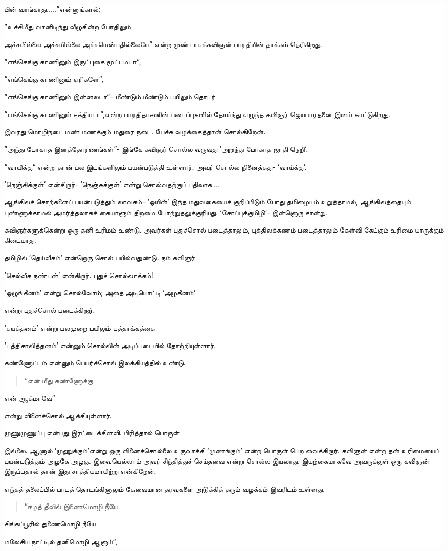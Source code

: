 பின் வாங்காது…..”என்னுங்கால்;   
  
”உச்சிமீது வானிடிந்து வீழுகின்ற போதிலும்  
  
அச்சமில்லை அச்சமில்லை அச்சமென்பதில்லையே“ என்ற முண்டாசுக்கவிஞன் பாரதியின் தாக்கம் தெரிகிறது.  
  
“எங்கெங்கு காணினும் இருட்புகை மூட்டமடா“,  
  
“எங்கெங்கு காணினும் ஏரிகளே“,  
  
“எங்கெங்கு காணினும் இன்னலடா“- மீண்டும் மீண்டும் பயிலும் தொடர்   
  
“எங்கெங்கு காணினும் சக்தியடா“,என்ற பாரதிதாசனின் படைப்புகளில் தோய்ந்து எழுந்த கவிஞர் ஜெயபாரதனை இனம் காட்டுகிறது.  
  
இவரது மொழிநடை மண் மணக்கும் மதுரை நடை. பேச்சு வழக்கைத்தான் சொல்கிறேன்.   
  
”அந்து போகாத இனத்தோரணங்கள்”- இங்கே கவிஞர் சொல்ல வருவது ‘அறுந்து போகாத ஜாதி நெறி‘.   
  
“வாயிக்கு“ என்று தான் பல இடங்களிலும் பயன்படுத்தி உள்ளார். அவர் சொல்ல நினைத்தது- ‘வாய்க்கு‘.   
  
‘நெஞ்சிக்குள்‘ என்கிறார்- ‘நெஞ்சுக்குள்’ என்று சொல்வதற்குப் பதிலாக ...    
  
ஆங்கிலச் சொற்களைப் பயன்படுத்தும் லாவகம்- ‘ஒயின்’ இந்த மதுவகையைக் குறிப்பிடும் போது தமிழையும் உறுத்தாமல், ஆங்கிலத்தையும் புண்ணாக்காமல் அமர்த்தலாகக் கையாளும் திறமை போற்றுதலுக்குரியது. ‘சோப்புக்குமிழி’- இன்னொரு சான்று.  
  
கவிஞர்களுக்கென்று ஒரு தனி உரிமம் உண்டு. அவர்கள் புதுச்சொல் படைத்தாலும், புத்திலக்கணம் படைத்தாலும் கேள்வி கேட்கும் உரிமை யாருக்கும் கிடையாது.  
  
தமிழில் ‘தெய்வீகம்‘ என்றொரு சொல் பயில்வதுண்டு. நம் கவிஞர்  
  
‘செல்வீக நண்பன்’ என்கிறார். புதுச் சொல்லாக்கம்!  
  
‘ஒழுங்கீனம்’ என்று சொல்வோம்; அதை அடியொட்டி ‘அழகீனம்‘   
  
என்று புதுச்சொல் படைக்கிறார்.   
  
‘சுயத்தனம்’ என்று பலமுறை பயிலும் புத்தாக்கத்தை  
  
‘புத்திசாலித்தனம்’ என்னும் சொல்லின் அடிப்படையில் தோற்றியுள்ளார்.  
  
கண்ணோட்டம் என்னும் பெயர்ச்சொல் இலக்கியத்தில் உண்டு.   
  
>“என் மீது கண்ணோக்கு   
  
என் ஆத்மாவே“   
  
என்று வினைச்சொல் ஆக்கியுள்ளார்.                 
  
முணுமுணுப்பு என்பது இரட்டைக்கிளவி. பிரித்தால் பொருள்  
  
இல்லை. ஆனால் ‘முணுக்கும்’என்று ஒரு வினைச்சொல்லை உருவாக்கி ‘முணங்கும்’ என்ற பொருள் பெற வைக்கிறார். கவிஞன் என்ற தன் உரிமையைப் பயன்படுத்தும் அழகே அழகு. இவையெல்லாம் அவர் சிந்தித்துச் செய்தவை என்று சொல்ல இயலாது. இயற்கையாகவே அவருக்குள் ஒரு கவிஞன் இருப்பதால் தான் இது சாத்தியமாயிற்று என்கிறேன்.        
  
எந்தத் தலைப்பில் பாடத் தொடங்கினாலும் தேவையான தரவுகளை அடுக்கித் தரும் வழக்கம் இவரிடம் உள்ளது.  
  
>”ஈழத் தீவில் இணைமொழி நீயே   
  
சிங்கப்பூரில் துணைமொழி நீயே   
  
மலேசிய நாட்டில் தனிமொழி ஆனாய்“,    
  